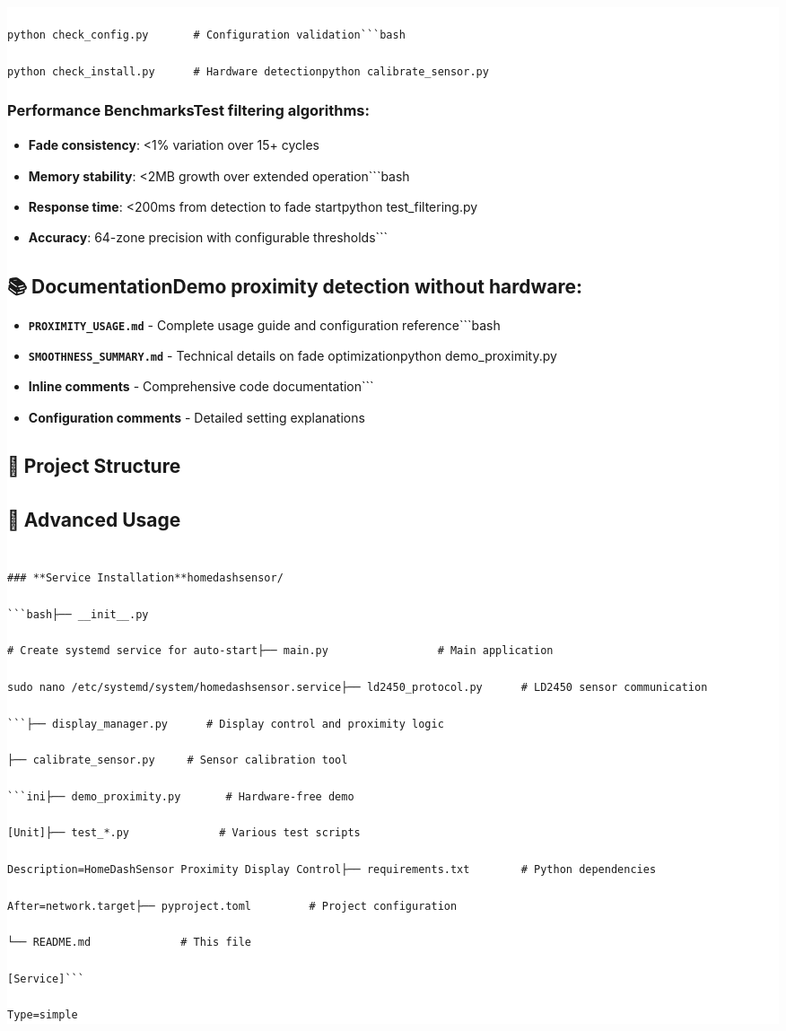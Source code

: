 ``````bash### Sensor Not Detected

python check_config.py       # Configuration validation```bash

python check_install.py      # Hardware detectionpython calibrate_sensor.py

``````



### **Performance Benchmarks**Test filtering algorithms:

- **Fade consistency**: <1% variation over 15+ cycles

- **Memory stability**: <2MB growth over extended operation```bash

- **Response time**: <200ms from detection to fade startpython test_filtering.py

- **Accuracy**: 64-zone precision with configurable thresholds```



## 📚 DocumentationDemo proximity detection without hardware:



- **`PROXIMITY_USAGE.md`** - Complete usage guide and configuration reference```bash

- **`SMOOTHNESS_SUMMARY.md`** - Technical details on fade optimizationpython demo_proximity.py

- **Inline comments** - Comprehensive code documentation```

- **Configuration comments** - Detailed setting explanations

## 📁 Project Structure

## 🔧 Advanced Usage

```

### **Service Installation**homedashsensor/

```bash├── __init__.py

# Create systemd service for auto-start├── main.py                 # Main application

sudo nano /etc/systemd/system/homedashsensor.service├── ld2450_protocol.py      # LD2450 sensor communication

```├── display_manager.py      # Display control and proximity logic

├── calibrate_sensor.py     # Sensor calibration tool

```ini├── demo_proximity.py       # Hardware-free demo

[Unit]├── test_*.py              # Various test scripts

Description=HomeDashSensor Proximity Display Control├── requirements.txt        # Python dependencies

After=network.target├── pyproject.toml         # Project configuration

└── README.md              # This file

[Service]```

Type=simple

```